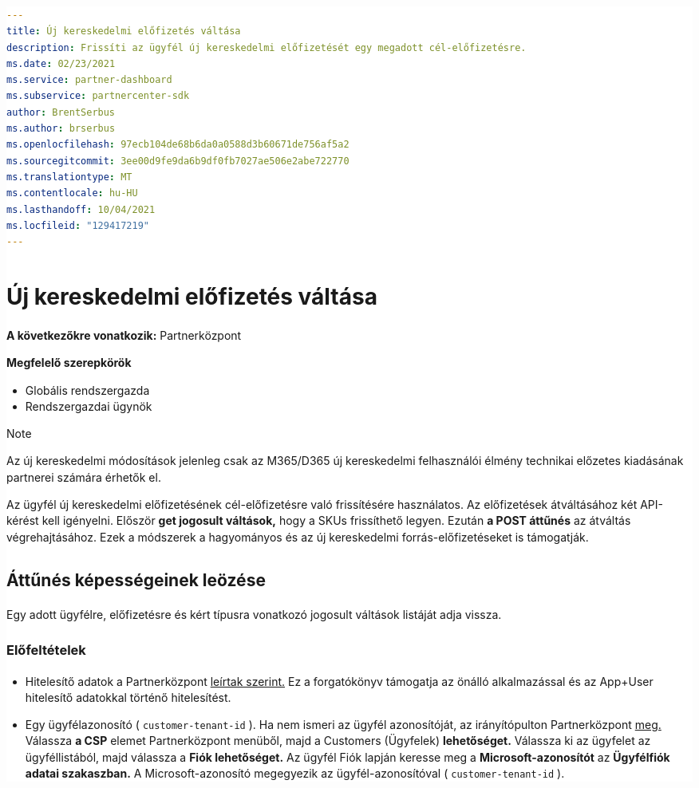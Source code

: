 ```yaml
---
title: Új kereskedelmi előfizetés váltása
description: Frissíti az ügyfél új kereskedelmi előfizetését egy megadott cél-előfizetésre.
ms.date: 02/23/2021
ms.service: partner-dashboard
ms.subservice: partnercenter-sdk
author: BrentSerbus
ms.author: brserbus
ms.openlocfilehash: 97ecb104de68b6da0a0588d3b60671de756af5a2
ms.sourcegitcommit: 3ee00d9fe9da6b9df0fb7027ae506e2abe722770
ms.translationtype: MT
ms.contentlocale: hu-HU
ms.lasthandoff: 10/04/2021
ms.locfileid: "129417219"
---
```

# <a name="transition-a-new-commerce-subscription"></a>Új kereskedelmi előfizetés váltása

**A következőkre vonatkozik:** Partnerközpont

**Megfelelő szerepkörök**

- Globális rendszergazda
- Rendszergazdai ügynök

> [!Note] 
> Az új kereskedelmi módosítások jelenleg csak az M365/D365 új kereskedelmi felhasználói élmény technikai előzetes kiadásának partnerei számára érhetők el.

Az ügyfél új kereskedelmi előfizetésének cél-előfizetésre való frissítésére használatos. Az előfizetések átváltásához két API-kérést kell igényelni. Először **get jogosult váltások,** hogy a SKUs frissíthető legyen. Ezután **a POST áttűnés** az átváltás végrehajtásához. Ezek a módszerek a hagyományos és az új kereskedelmi forrás-előfizetéseket is támogatják.  

## <a name="get-transition-eligibilities"></a>Áttűnés képességeinek leözése

Egy adott ügyfélre, előfizetésre és kért típusra vonatkozó jogosult váltások listáját adja vissza.

### <a name="prerequisites"></a>Előfeltételek

- Hitelesítő adatok a Partnerközpont [leírtak szerint.](partner-center-authentication.md) Ez a forgatókönyv támogatja az önálló alkalmazással és az App+User hitelesítő adatokkal történő hitelesítést.

- Egy ügyfélazonosító ( `customer-tenant-id` ). Ha nem ismeri az ügyfél azonosítóját, az irányítópulton Partnerközpont [meg.](https://partner.microsoft.com/dashboard) Válassza **a CSP** elemet Partnerközpont menüből, majd a Customers (Ügyfelek) **lehetőséget.** Válassza ki az ügyfelet az ügyféllistából, majd válassza a **Fiók lehetőséget.** Az ügyfél Fiók lapján keresse meg a **Microsoft-azonosítót** az **Ügyfélfiók adatai szakaszban.** A Microsoft-azonosító megegyezik az ügyfél-azonosítóval ( `customer-tenant-id` ).
